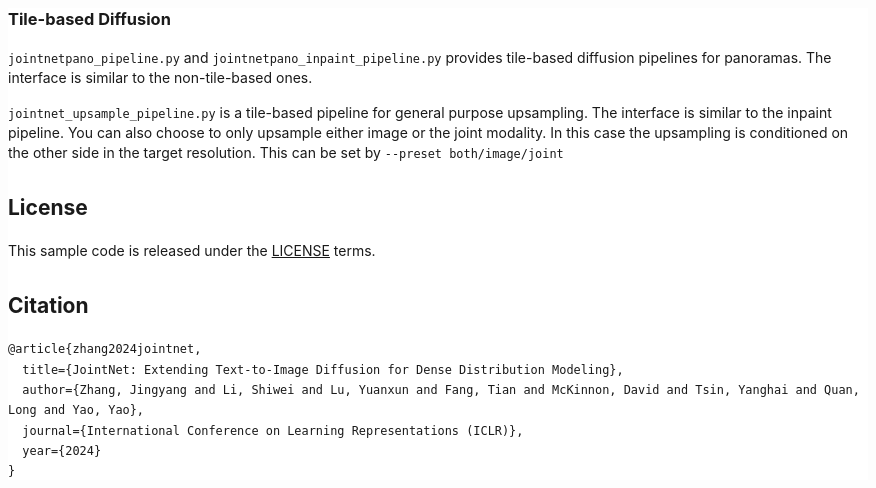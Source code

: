 ### Tile-based Diffusion
`jointnetpano_pipeline.py` and `jointnetpano_inpaint_pipeline.py` provides tile-based diffusion pipelines for panoramas. The interface is similar to the non-tile-based ones. 

`jointnet_upsample_pipeline.py` is a tile-based pipeline for general purpose upsampling. The interface is similar to the inpaint pipeline. You can also choose to only upsample either image or the joint modality. In this case the upsampling is conditioned on the other side in the target resolution. This can be set by `--preset both/image/joint`

## License
This sample code is released under the [LICENSE](LICENSE) terms.

## Citation
```
@article{zhang2024jointnet,
  title={JointNet: Extending Text-to-Image Diffusion for Dense Distribution Modeling},
  author={Zhang, Jingyang and Li, Shiwei and Lu, Yuanxun and Fang, Tian and McKinnon, David and Tsin, Yanghai and Quan, Long and Yao, Yao},
  journal={International Conference on Learning Representations (ICLR)},
  year={2024}
}
```
